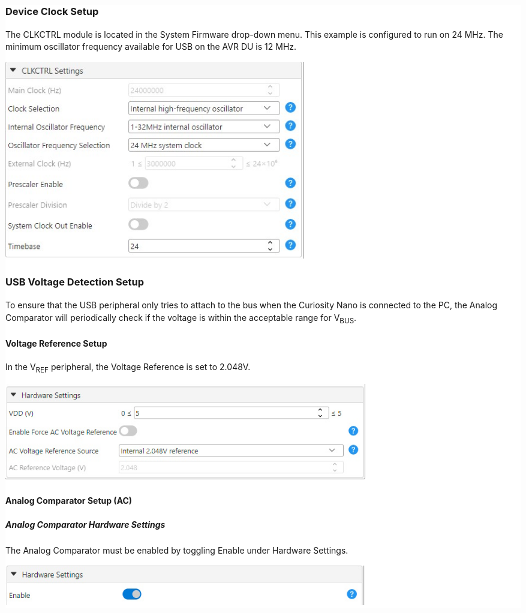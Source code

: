 ### Device Clock Setup
The CLKCTRL module is located in the System Firmware drop-down menu. This example is configured to run on 24 MHz. The minimum oscillator frequency available for USB on the AVR DU is 12 MHz.
<p><img src="images/mcc_clock_control.jpg" width="500"/></p>

### USB Voltage Detection Setup
To ensure that the USB peripheral only tries to attach to the bus when the Curiosity Nano is connected to the PC, the Analog Comparator will periodically check if the voltage is within the acceptable range for V<sub>BUS</sub>.

#### Voltage Reference Setup
In the V<sub>REF</sub> peripheral, the Voltage Reference is set to 2.048V.
<p><img src="images/mcc_voltage_reference.jpg" width="600"/></p>

#### Analog Comparator Setup (AC)

##### Analog Comparator Hardware Settings
The Analog Comparator must be enabled by toggling Enable under Hardware Settings.
<p><img src="images/mcc_analog_comparator_ctrla.jpg" width="600"/></p>
